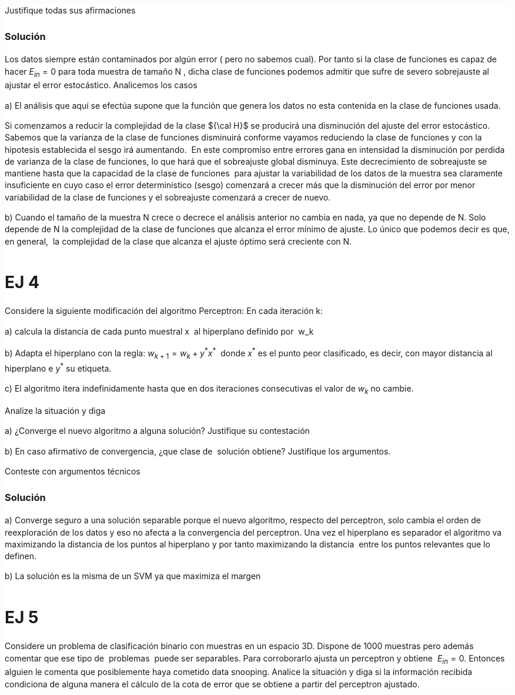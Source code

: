 Justifique todas sus afirmaciones

### Solución
Los datos siempre están contaminados por algún error ( pero no sabemos cual). Por tanto si la clase de funciones es capaz de hacer $E_{in}=0$ para toda muestra de tamaño N , dicha clase de funciones podemos admitir que sufre de severo sobrejauste al ajustar el error estocástico. Analicemos los casos

a) El análisis que aquí se efectúa supone que la función que genera los datos no esta contenida en la clase de funciones usada.

Si comenzamos a reducir la complejidad de la clase ${\cal H}$ se producirá una disminución del ajuste del error estocástico. Sabemos que la varianza de la clase de funciones disminuirá conforme vayamos reduciendo la clase de funciones y con la hipotesis establecida el sesgo irá aumentando.  En este compromiso entre errores gana en intensidad la disminución por perdida de varianza de la clase de funciones, lo que hará que el sobreajuste global disminuya. Este decrecimiento de sobreajuste se mantiene hasta que la capacidad de la clase de funciones  para ajustar la variabilidad de los datos de la muestra sea claramente insuficiente en cuyo caso el error determinístico (sesgo) comenzará a crecer más que la disminución del error por menor variabilidad de la clase de funciones y el sobreajuste comenzará a crecer de nuevo.

b) Cuando el tamaño de la muestra N crece o decrece el análisis anterior no cambia en nada, ya que no depende de N. Solo depende de N la complejidad de la clase de funciones que alcanza el error mínimo de ajuste. Lo único que podemos decir es que, en general,  la complejidad de la clase que alcanza el ajuste óptimo será creciente con N.

# EJ 4
Considere la siguiente modificación del algoritmo Perceptron: En cada iteración k:   

a) calcula la distancia de cada punto muestral x  al hiperplano definido por  w_k

b) Adapta el hiperplano con la regla: $w_{k+1}= w_{k}+ y^{*}x^{*}$  donde $x^*$ es el punto peor clasificado, es decir, con mayor distancia al hiperplano e $y^*$ su etiqueta.

c) El algoritmo itera indefinidamente hasta que en dos iteraciones consecutivas el valor de $w_k$ no cambie.

Analize la situación y diga  

a) ¿Converge el nuevo algoritmo a alguna solución? Justifique su contestación

b) En caso afirmativo de convergencia, ¿que clase de  solución obtiene? Justifique los argumentos.


Conteste con argumentos técnicos
### Solución
a) Converge seguro a una solución separable porque el nuevo algoritmo, respecto del perceptron, solo cambia el orden de reexploración de los datos y eso no afecta a la convergencia del perceptron. Una vez el hiperplano es separador el algoritmo va maximizando la distancia de los puntos al hiperplano y por tanto maximizando la distancia  entre los puntos relevantes que lo definen. 

b) La solución es la misma de un SVM ya que maximiza el margen

# EJ 5
Considere un problema de clasificación binario con muestras en un espacio 3D. Dispone de 1000 muestras pero además comentar que ese tipo de  problemas  puede ser separables. Para corroborarlo ajusta un perceptron y obtiene  $E_{in} = 0$. Entonces alguien le comenta que posiblemente haya cometido data snooping. Analice la situación y diga si la información recibida condiciona de alguna manera el cálculo de la cota de error que se obtiene a partir del perceptron ajustado.
